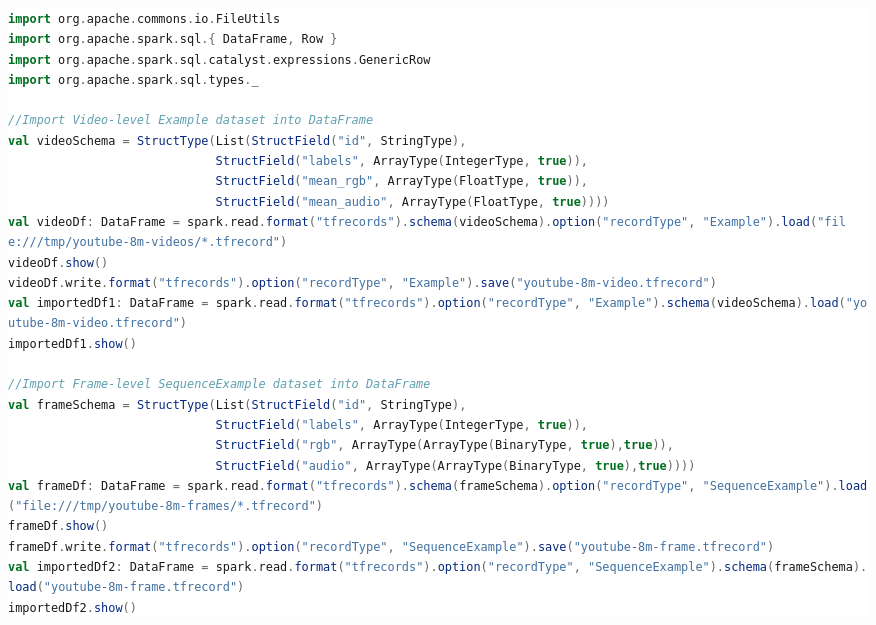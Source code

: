```scala
import org.apache.commons.io.FileUtils
import org.apache.spark.sql.{ DataFrame, Row }
import org.apache.spark.sql.catalyst.expressions.GenericRow
import org.apache.spark.sql.types._

//Import Video-level Example dataset into DataFrame
val videoSchema = StructType(List(StructField("id", StringType),
                             StructField("labels", ArrayType(IntegerType, true)),
                             StructField("mean_rgb", ArrayType(FloatType, true)),
                             StructField("mean_audio", ArrayType(FloatType, true))))
val videoDf: DataFrame = spark.read.format("tfrecords").schema(videoSchema).option("recordType", "Example").load("file:///tmp/youtube-8m-videos/*.tfrecord")
videoDf.show()
videoDf.write.format("tfrecords").option("recordType", "Example").save("youtube-8m-video.tfrecord")
val importedDf1: DataFrame = spark.read.format("tfrecords").option("recordType", "Example").schema(videoSchema).load("youtube-8m-video.tfrecord")
importedDf1.show()

//Import Frame-level SequenceExample dataset into DataFrame
val frameSchema = StructType(List(StructField("id", StringType),
                             StructField("labels", ArrayType(IntegerType, true)),
                             StructField("rgb", ArrayType(ArrayType(BinaryType, true),true)),
                             StructField("audio", ArrayType(ArrayType(BinaryType, true),true))))
val frameDf: DataFrame = spark.read.format("tfrecords").schema(frameSchema).option("recordType", "SequenceExample").load("file:///tmp/youtube-8m-frames/*.tfrecord")
frameDf.show()
frameDf.write.format("tfrecords").option("recordType", "SequenceExample").save("youtube-8m-frame.tfrecord")
val importedDf2: DataFrame = spark.read.format("tfrecords").option("recordType", "SequenceExample").schema(frameSchema).load("youtube-8m-frame.tfrecord")
importedDf2.show()
```
